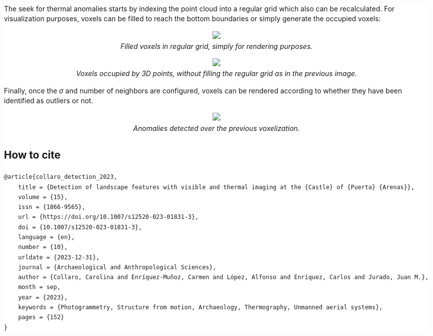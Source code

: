 The seek for thermal anomalies starts by indexing the point cloud into a regular grid which also can be recalculated. For visualization purposes, voxels can be filled to reach the bottom boundaries or simply generate the occupied voxels:

<p align="center">
    <img src="readme_assets/FilledVoxels.png" width=800/></br>
    <em>Filled voxels in regular grid, simply for rendering purposes.</em>
</p>

<p align="center">
    <img src="readme_assets/Voxels.png" width=800 /></br>
    <em>Voxels occupied by 3D points, without filling the regular grid as in the previous image.</em>
</p>

Finally, once the $\sigma$ and number of neighbors are configured, voxels can be rendered according to whether they have been identified as outliers or not.

<p align="center">
    <img src="readme_assets/Anomalies.PNG" width=800 /></br>
    <em>Anomalies detected over the previous voxelization.</em>
</p>

## How to cite

    @article{collaro_detection_2023,
    	title = {Detection of landscape features with visible and thermal imaging at the {Castle} of {Puerta} {Arenas}},
    	volume = {15},
    	issn = {1866-9565},
    	url = {https://doi.org/10.1007/s12520-023-01831-3},
    	doi = {10.1007/s12520-023-01831-3},
    	language = {en},
    	number = {10},
    	urldate = {2023-12-31},
    	journal = {Archaeological and Anthropological Sciences},
    	author = {Collaro, Carolina and Enríquez-Muñoz, Carmen and López, Alfonso and Enríquez, Carlos and Jurado, Juan M.},
    	month = sep,
    	year = {2023},
    	keywords = {Photogrammetry, Structure from motion, Archaeology, Thermography, Unmanned aerial systems},
    	pages = {152}
    }
